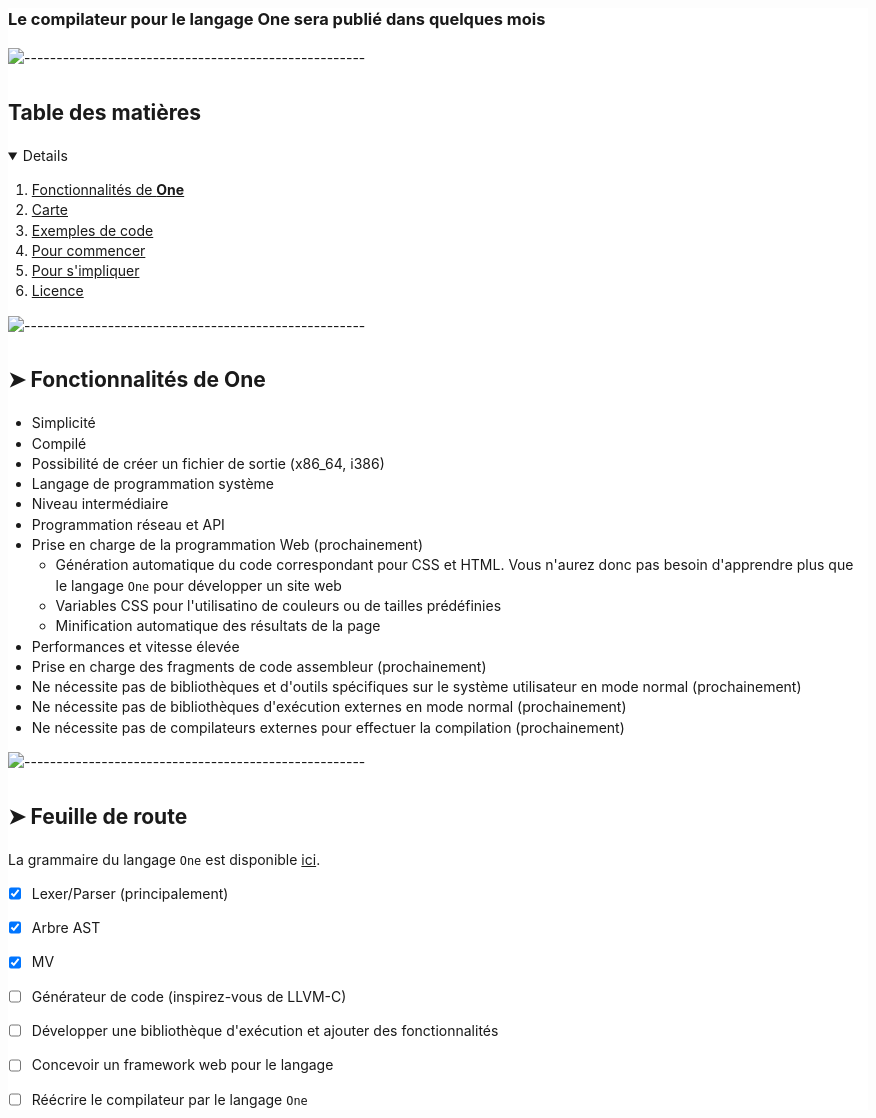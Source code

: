 ### Le compilateur pour le langage One sera publié dans quelques mois



![-----------------------------------------------------](https://raw.githubusercontent.com/andreasbm/readme/master/assets/lines/rainbow.png)


<h2 id="table-of-contents">Table des matières</h2>
<details open="open">
  <ol>
    <li><a href="#fonctionnalités-de-one">Fonctionnalités de <b>One</b></a></li>
    <li><a href="#carte">Carte</a></li>
    <li><a href="#exemples-de-code">Exemples de code</a></li>
    <li><a href="#pour-commencer">Pour commencer</a></li>
    <li><a href="#pour-s-impliquer">Pour s'impliquer</a></li>
    <li><a href="#licence">Licence</a></li>
  </ol>
</details>

![-----------------------------------------------------](https://raw.githubusercontent.com/andreasbm/readme/master/assets/lines/rainbow.png)

<h2 id="fonctionnalités-de-one">➤ Fonctionnalités de One</h2>

- Simplicité
- Compilé
- Possibilité de créer un fichier de sortie (x86_64, i386)
- Langage de programmation système
- Niveau intermédiaire
- Programmation réseau et API
- Prise en charge de la programmation Web (prochainement)
  - Génération automatique du code correspondant pour CSS et HTML. Vous n'aurez donc pas besoin d'apprendre plus que le langage `One` pour développer un site web
  - Variables CSS pour l'utilisatino de couleurs ou de tailles prédéfinies
  - Minification automatique des résultats de la page
- Performances et vitesse élevée
- Prise en charge des fragments de code assembleur (prochainement)
- Ne nécessite pas de bibliothèques et d'outils spécifiques sur le système utilisateur en mode normal (prochainement)
- Ne nécessite pas de bibliothèques d'exécution externes en mode normal (prochainement)
- Ne nécessite pas de compilateurs externes pour effectuer la compilation (prochainement)

![-----------------------------------------------------](https://raw.githubusercontent.com/andreasbm/readme/master/assets/lines/rainbow.png)

<h2 id="carte">➤ Feuille de route</h2>

La grammaire du langage `One` est disponible [ici](https://github.com/One-Language/One/blob/main/grammar.BNF).

- [x] Lexer/Parser (principalement)
- [x] Arbre AST
- [x] MV
- [ ] Générateur de code (inspirez-vous de LLVM-C)
- [ ] Développer une bibliothèque d'exécution et ajouter des fonctionnalités
- [ ] Concevoir un framework web pour le langage
- [ ] Réécrire le compilateur par le langage `One`


[discordbadge]: https://img.shields.io/discord/834373930692116531?label=Discord&logo=discord&logoColor=white
[patreonbadge]: https://img.shields.io/endpoint.svg?url=https%3A%2F%2Fshieldsio-patreon.vercel.app%2Fapi%3Fusername%3Donelanguage%26type%3Dpledges
[sponsorbadge]: https://camo.githubusercontent.com/da8bc40db5ed31e4b12660245535b5db67aa03ce/68747470733a2f2f696d672e736869656c64732e696f2f7374617469632f76313f6c6162656c3d53706f6e736f72266d6573736167653d254532253944254134266c6f676f3d476974487562
[twitterbadge]: https://twitter.com/onelangteam
[instagrambadge]: https://img.shields.io/badge/Instagram-Up-brightgreen
[licensebadge]: https://img.shields.io/github/license/One-Language/One
[facebookbadge]: https://img.shields.io/badge/Facebook-Up-brightgreen
[discordurl]: https://discord.gg/sFCE2HcMCa
[patreonurl]: https://patreon.com/onelanguage
[twitterurl]: https://img.shields.io/twitter/follow/onelangteam.svg?style=flatl&label=Follow&logo=twitter&logoColor=white&color=1da1f2
[instagramurl]: https://www.instagram.com/one.lang
[licenseurl]: https://github.com/One-Language/One/blob/master/LICENSE
[facebookurl]: https://www.facebook.com/onelangteam